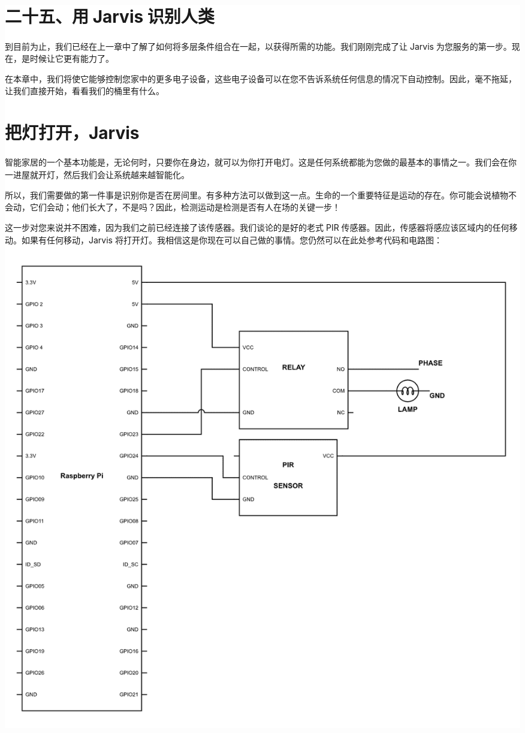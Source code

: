 # 二十五、用 Jarvis 识别人类

到目前为止，我们已经在上一章中了解了如何将多层条件组合在一起，以获得所需的功能。我们刚刚完成了让 Jarvis 为您服务的第一步。现在，是时候让它更有能力了。

在本章中，我们将使它能够控制您家中的更多电子设备，这些电子设备可以在您不告诉系统任何信息的情况下自动控制。因此，毫不拖延，让我们直接开始，看看我们的桶里有什么。

# 把灯打开，Jarvis

智能家居的一个基本功能是，无论何时，只要你在身边，就可以为你打开电灯。这是任何系统都能为您做的最基本的事情之一。我们会在你一进屋就开灯，然后我们会让系统越来越智能化。

所以，我们需要做的第一件事是识别你是否在房间里。有多种方法可以做到这一点。生命的一个重要特征是运动的存在。你可能会说植物不会动，它们会动；他们长大了，不是吗？因此，检测运动是检测是否有人在场的关键一步！

这一步对您来说并不困难，因为我们之前已经连接了该传感器。我们谈论的是好的老式 PIR 传感器。因此，传感器将感应该区域内的任何移动。如果有任何移动，Jarvis 将打开灯。我相信这是你现在可以自己做的事情。您仍然可以在此处参考代码和电路图：

![](img/d18f3ec7-4d2a-452c-bf98-a522f1c87325.png)
